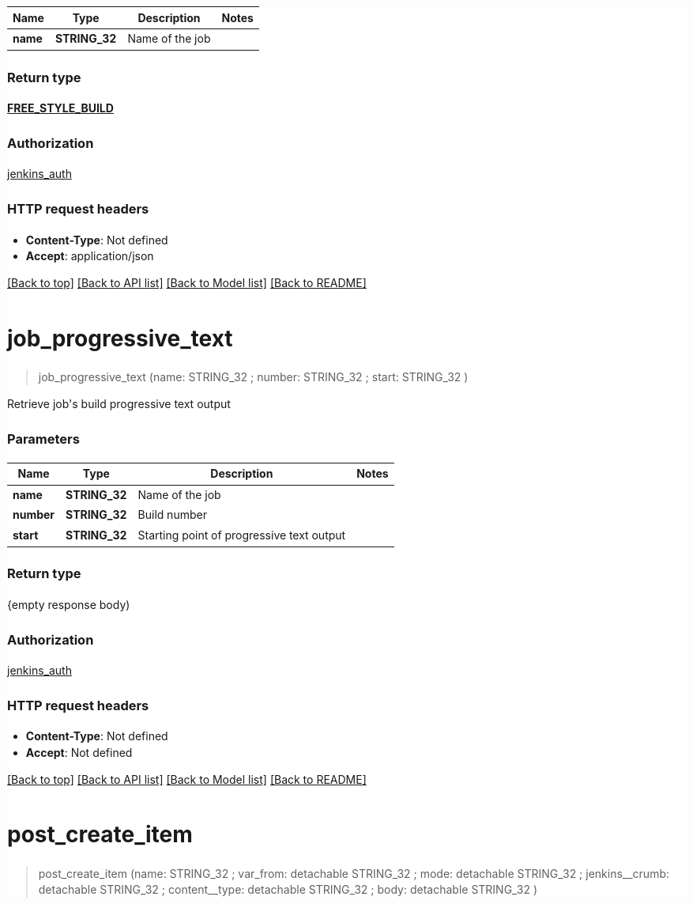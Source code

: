 Name | Type | Description  | Notes
------------- | ------------- | ------------- | -------------
 **name** | **STRING_32**| Name of the job | 

### Return type

[**FREE_STYLE_BUILD**](FreeStyleBuild.md)

### Authorization

[jenkins_auth](../README.md#jenkins_auth)

### HTTP request headers

 - **Content-Type**: Not defined
 - **Accept**: application/json

[[Back to top]](#) [[Back to API list]](../README.md#documentation-for-api-endpoints) [[Back to Model list]](../README.md#documentation-for-models) [[Back to README]](../README.md)

# **job_progressive_text**
> job_progressive_text (name: STRING_32 ; number: STRING_32 ; start: STRING_32 )
	



Retrieve job's build progressive text output


### Parameters

Name | Type | Description  | Notes
------------- | ------------- | ------------- | -------------
 **name** | **STRING_32**| Name of the job | 
 **number** | **STRING_32**| Build number | 
 **start** | **STRING_32**| Starting point of progressive text output | 

### Return type

{empty response body)

### Authorization

[jenkins_auth](../README.md#jenkins_auth)

### HTTP request headers

 - **Content-Type**: Not defined
 - **Accept**: Not defined

[[Back to top]](#) [[Back to API list]](../README.md#documentation-for-api-endpoints) [[Back to Model list]](../README.md#documentation-for-models) [[Back to README]](../README.md)

# **post_create_item**
> post_create_item (name: STRING_32 ; var_from:  detachable STRING_32 ; mode:  detachable STRING_32 ; jenkins__crumb:  detachable STRING_32 ; content__type:  detachable STRING_32 ; body:  detachable STRING_32 )
	